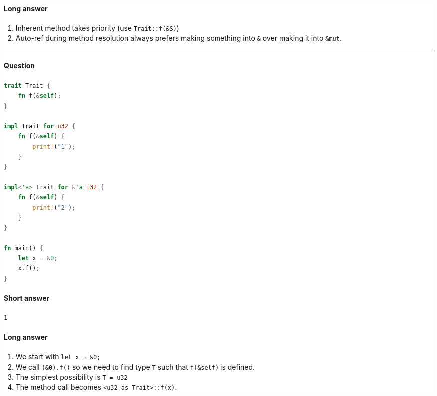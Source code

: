 

#### Long answer


1. Inherent method takes priority (use `Trait::f(&S)`)
2. Auto-ref during method resolution always prefers making something into `&` over making it into `&mut`.

---






#### Question

```rust
trait Trait {
    fn f(&self);
}

impl Trait for u32 {
    fn f(&self) {
        print!("1");
    }
}

impl<'a> Trait for &'a i32 {
    fn f(&self) {
        print!("2");
    }
}

fn main() {
    let x = &0;
    x.f();
}
```





#### Short answer

```
1
```



#### Long answer

1. We start with `let x = &0;` 
2. We call `(&0).f()` so we need to find type `T` such that `f(&self)` is defined.
3. The simplest possibility is  `T = u32`
4. The method call becomes  `<u32 as Trait>::f(x)`.
